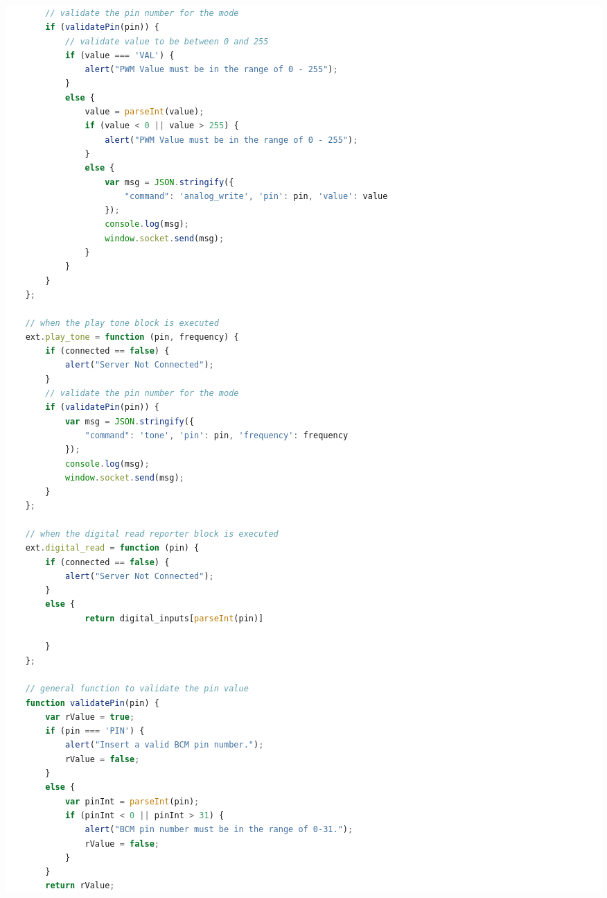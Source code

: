 ```js
        // validate the pin number for the mode
        if (validatePin(pin)) {
            // validate value to be between 0 and 255
            if (value === 'VAL') {
                alert("PWM Value must be in the range of 0 - 255");
            }
            else {
                value = parseInt(value);
                if (value < 0 || value > 255) {
                    alert("PWM Value must be in the range of 0 - 255");
                }
                else {
                    var msg = JSON.stringify({
                        "command": 'analog_write', 'pin': pin, 'value': value
                    });
                    console.log(msg);
                    window.socket.send(msg);
                }
            }
        }
    };

    // when the play tone block is executed
    ext.play_tone = function (pin, frequency) {
        if (connected == false) {
            alert("Server Not Connected");
        }
        // validate the pin number for the mode
        if (validatePin(pin)) {
            var msg = JSON.stringify({
                "command": 'tone', 'pin': pin, 'frequency': frequency
            });
            console.log(msg);
            window.socket.send(msg);
        }
    };

    // when the digital read reporter block is executed
    ext.digital_read = function (pin) {
        if (connected == false) {
            alert("Server Not Connected");
        }
        else {
                return digital_inputs[parseInt(pin)]

        }
    };

    // general function to validate the pin value
    function validatePin(pin) {
        var rValue = true;
        if (pin === 'PIN') {
            alert("Insert a valid BCM pin number.");
            rValue = false;
        }
        else {
            var pinInt = parseInt(pin);
            if (pinInt < 0 || pinInt > 31) {
                alert("BCM pin number must be in the range of 0-31.");
                rValue = false;
            }
        }
        return rValue;
```